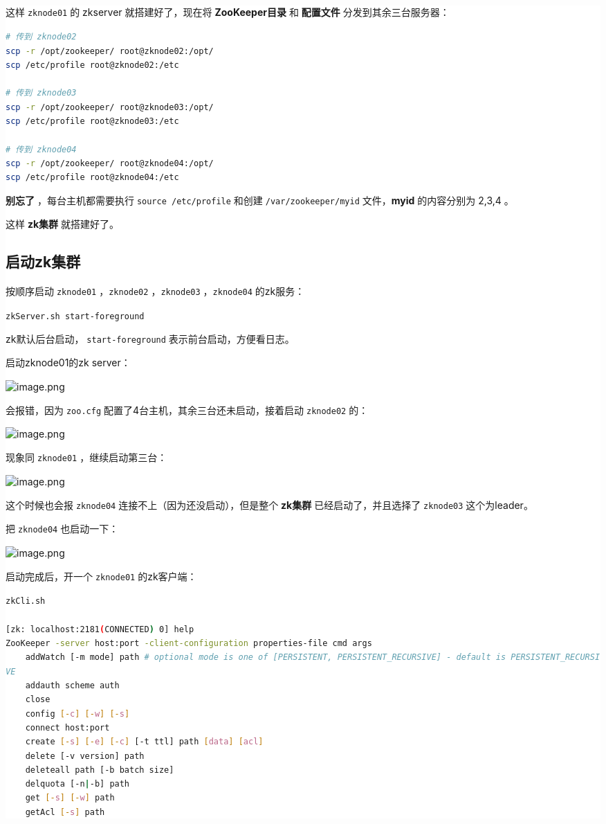 这样 `zknode01` 的 zkserver 就搭建好了，现在将 **ZooKeeper目录** 和 **配置文件** 分发到其余三台服务器：

```sh
# 传到 zknode02
scp -r /opt/zookeeper/ root@zknode02:/opt/
scp /etc/profile root@zknode02:/etc

# 传到 zknode03
scp -r /opt/zookeeper/ root@zknode03:/opt/
scp /etc/profile root@zknode03:/etc

# 传到 zknode04
scp -r /opt/zookeeper/ root@zknode04:/opt/
scp /etc/profile root@zknode04:/etc
```


**别忘了** ，每台主机都需要执行 `source /etc/profile` 和创建 `/var/zookeeper/myid` 文件，**myid** 的内容分别为 2,3,4 。

这样 **zk集群** 就搭建好了。

## 启动zk集群
按顺序启动 `zknode01` ，`zknode02` ，`zknode03` ，`zknode04` 的zk服务：


```
zkServer.sh start-foreground
```
zk默认后台启动， `start-foreground` 表示前台启动，方便看日志。

启动zknode01的zk server：


![image.png](https://p9-juejin.byteimg.com/tos-cn-i-k3u1fbpfcp/008b0551cf1d462c877843adb4a36951~tplv-k3u1fbpfcp-watermark.image?)

会报错，因为 `zoo.cfg` 配置了4台主机，其余三台还未启动，接着启动 `zknode02` 的：


![image.png](https://p6-juejin.byteimg.com/tos-cn-i-k3u1fbpfcp/45c0468e56dc4aea981150669c166084~tplv-k3u1fbpfcp-watermark.image?)

现象同 `zknode01` ，继续启动第三台：


![image.png](https://p9-juejin.byteimg.com/tos-cn-i-k3u1fbpfcp/0fd380aaefbc4e46ae473f5c5c3771f9~tplv-k3u1fbpfcp-watermark.image?)

这个时候也会报 `zknode04` 连接不上（因为还没启动），但是整个 **zk集群** 已经启动了，并且选择了 `zknode03` 这个为leader。

把 `zknode04` 也启动一下：


![image.png](https://p6-juejin.byteimg.com/tos-cn-i-k3u1fbpfcp/0ca41d4547db4d63b146d6904d215d83~tplv-k3u1fbpfcp-watermark.image?)

启动完成后，开一个 `zknode01` 的zk客户端：

```sh
zkCli.sh

[zk: localhost:2181(CONNECTED) 0] help
ZooKeeper -server host:port -client-configuration properties-file cmd args
	addWatch [-m mode] path # optional mode is one of [PERSISTENT, PERSISTENT_RECURSIVE] - default is PERSISTENT_RECURSIVE
	addauth scheme auth
	close 
	config [-c] [-w] [-s]
	connect host:port
	create [-s] [-e] [-c] [-t ttl] path [data] [acl]
	delete [-v version] path
	deleteall path [-b batch size]
	delquota [-n|-b] path
	get [-s] [-w] path
	getAcl [-s] path
```